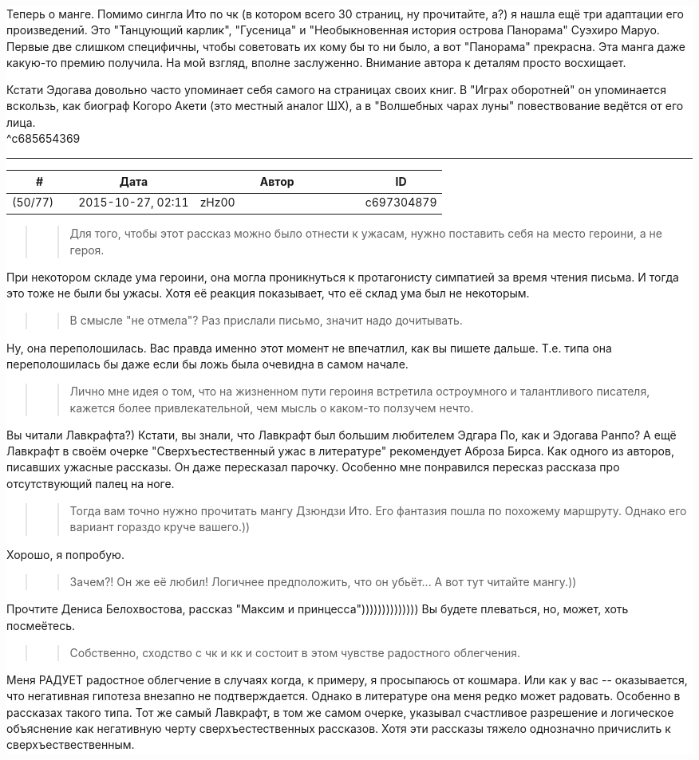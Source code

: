  Теперь о манге. Помимо сингла Ито по чк (в котором всего 30 страниц, ну прочитайте, а?) я нашла ещё три адаптации его произведений. Это "Танцующий карлик", "Гусеница" и "Необыкновенная история острова Панорама" Суэхиро Маруо.   
 Первые две слишком специфичны, чтобы советовать их кому бы то ни было, а вот "Панорама" прекрасна. Эта манга даже какую-то премию получила. На мой взгляд, вполне заслуженно. Внимание автора к деталям просто восхищает.   
   
 Кстати Эдогава довольно часто упоминает себя самого на страницах своих книг. В "Играх оборотней" он упоминается вскользь, как биограф Когоро Акети (это местный аналог ШХ), а в "Волшебных чарах луны" повествование ведётся от его лица.   
 ^c685654369

---



|         #         |              Дата              |                     Автор                     |           ID           |
| --- | --- | --- | --- |
| (50/77) | 2015-10-27, 02:11 | zHz00 | c697304879 |

  
 >>Для того, чтобы этот рассказ можно было отнести к ужасам, нужно поставить себя на место героини, а не героя.   
   
 При некотором складе ума героини, она могла проникнуться к протагонисту симпатией за время чтения письма. И тогда это тоже не были бы ужасы. Хотя её реакция показывает, что её склад ума был не некоторым.   
   
 >>В смысле "не отмела"? Раз прислали письмо, значит надо дочитывать.   
   
 Ну, она переполошилась. Вас правда именно этот момент не впечатлил, как вы пишете дальше. Т.е. типа она переполошилась бы даже если бы ложь была очевидна в самом начале.   
   
 >>Лично мне идея о том, что на жизненном пути героиня встретила остроумного и талантливого писателя, кажется более привлекательной, чем мысль о каком-то ползучем нечто.   
   
 Вы читали Лавкрафта?) Кстати, вы знали, что Лавкрафт был большим любителем Эдгара По, как и Эдогава Ранпо? А ещё Лавкрафт в своём очерке "Сверхъестественный ужас в литературе" рекомендует Аброза Бирса. Как одного из авторов, писавших ужасные рассказы. Он даже пересказал парочку. Особенно мне понравился пересказ рассказа про отсутствующий палец на ноге.   
   
 >>Тогда вам точно нужно прочитать мангу Дзюндзи Ито. Его фантазия пошла по похожему маршруту. Однако его вариант гораздо круче вашего.))   
   
 Хорошо, я попробую.   
   
 >>Зачем?! Он же её любил! Логичнее предположить, что он убьёт... А вот тут читайте мангу.))   
   
 Прочтите Дениса Белохвостова, рассказ "Максим и принцесса")))))))))))))) Вы будете плеваться, но, может, хоть посмеётесь.   
   
 >>Собственно, сходство с чк и кк и состоит в этом чувстве радостного облегчения.   
   
 Меня РАДУЕТ радостное облегчение в случаях когда, к примеру, я просыпаюсь от кошмара. Или как у вас -- оказывается, что негативная гипотеза внезапно не подтверждается. Однако в литературе она меня редко может радовать. Особенно в рассказах такого типа. Тот же самый Лавкрафт, в том же самом очерке, указывал счастливое разрешение и логическое объяснение как негативную черту сверхъестественных рассказов. Хотя эти рассказы тяжело однозначно причислить к сверхъествественным.   
   